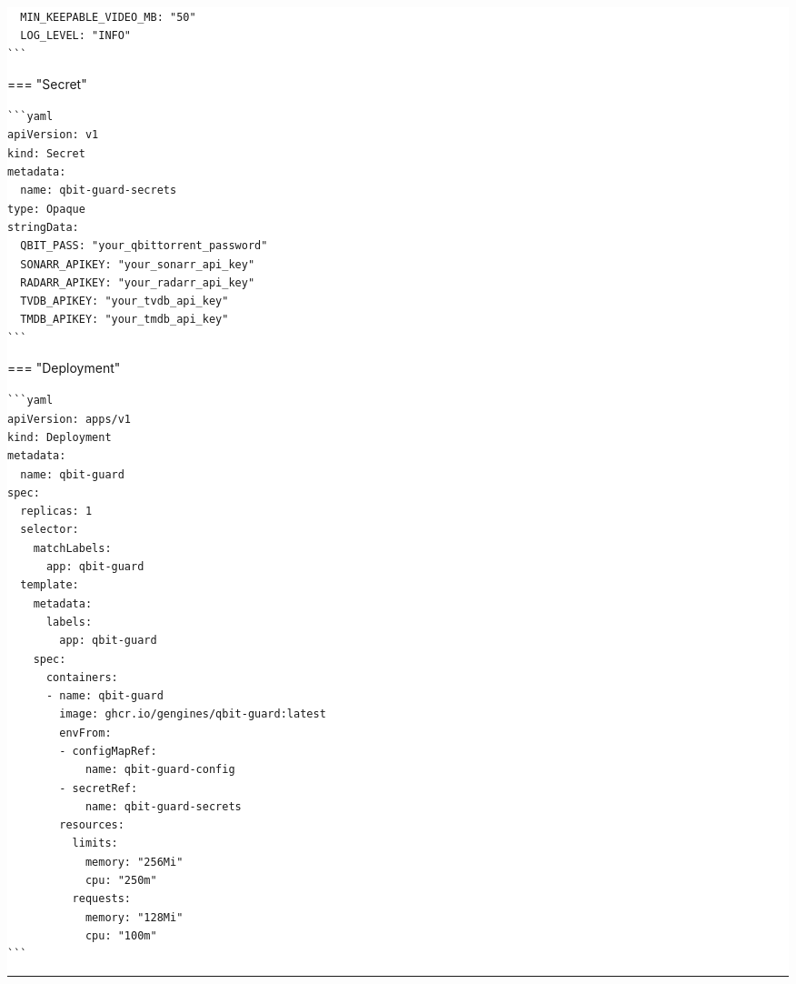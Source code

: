       MIN_KEEPABLE_VIDEO_MB: "50"
      LOG_LEVEL: "INFO"
    ```

=== "Secret"

    ```yaml
    apiVersion: v1
    kind: Secret
    metadata:
      name: qbit-guard-secrets
    type: Opaque
    stringData:
      QBIT_PASS: "your_qbittorrent_password"
      SONARR_APIKEY: "your_sonarr_api_key"
      RADARR_APIKEY: "your_radarr_api_key"
      TVDB_APIKEY: "your_tvdb_api_key"
      TMDB_APIKEY: "your_tmdb_api_key"
    ```

=== "Deployment"

    ```yaml
    apiVersion: apps/v1
    kind: Deployment
    metadata:
      name: qbit-guard
    spec:
      replicas: 1
      selector:
        matchLabels:
          app: qbit-guard
      template:
        metadata:
          labels:
            app: qbit-guard
        spec:
          containers:
          - name: qbit-guard
            image: ghcr.io/gengines/qbit-guard:latest
            envFrom:
            - configMapRef:
                name: qbit-guard-config
            - secretRef:
                name: qbit-guard-secrets
            resources:
              limits:
                memory: "256Mi"
                cpu: "250m"
              requests:
                memory: "128Mi"
                cpu: "100m"
    ```

---